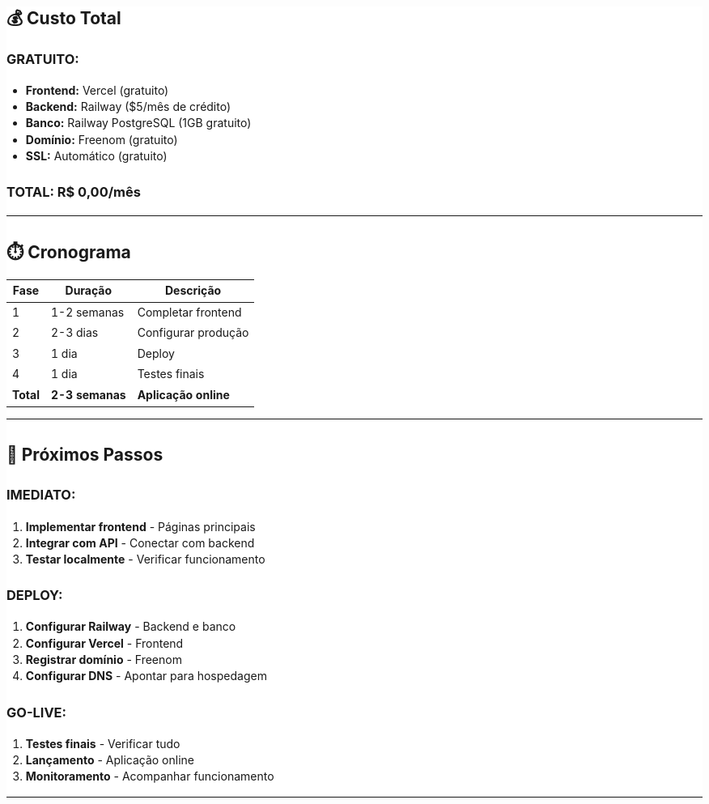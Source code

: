 
## 💰 Custo Total

### **GRATUITO:**
- **Frontend:** Vercel (gratuito)
- **Backend:** Railway ($5/mês de crédito)
- **Banco:** Railway PostgreSQL (1GB gratuito)
- **Domínio:** Freenom (gratuito)
- **SSL:** Automático (gratuito)

### **TOTAL: R$ 0,00/mês**

---

## ⏱️ Cronograma

| Fase | Duração | Descrição |
|------|---------|-----------|
| 1 | 1-2 semanas | Completar frontend |
| 2 | 2-3 dias | Configurar produção |
| 3 | 1 dia | Deploy |
| 4 | 1 dia | Testes finais |
| **Total** | **2-3 semanas** | **Aplicação online** |

---

## 🎯 Próximos Passos

### **IMEDIATO:**
1. **Implementar frontend** - Páginas principais
2. **Integrar com API** - Conectar com backend
3. **Testar localmente** - Verificar funcionamento

### **DEPLOY:**
1. **Configurar Railway** - Backend e banco
2. **Configurar Vercel** - Frontend
3. **Registrar domínio** - Freenom
4. **Configurar DNS** - Apontar para hospedagem

### **GO-LIVE:**
1. **Testes finais** - Verificar tudo
2. **Lançamento** - Aplicação online
3. **Monitoramento** - Acompanhar funcionamento

---
